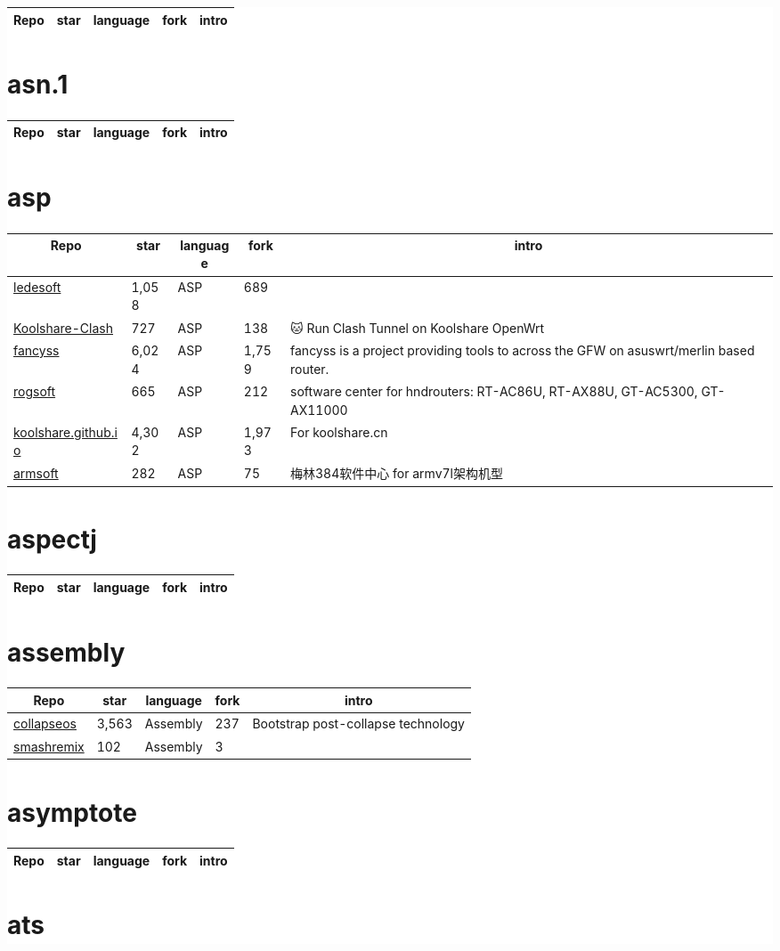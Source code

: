Repo|star|language|fork|intro
-|-|-|-|-



# asn.1

Repo|star|language|fork|intro
-|-|-|-|-



# asp

Repo|star|language|fork|intro
-|-|-|-|-
[ledesoft](https://github.com/koolshare/ledesoft)|1,058|ASP|689|
[Koolshare-Clash](https://github.com/SukkaW/Koolshare-Clash)|727|ASP|138|🐱 Run Clash Tunnel on Koolshare OpenWrt
[fancyss](https://github.com/hq450/fancyss)|6,024|ASP|1,759|fancyss is a project providing tools to across the GFW on asuswrt/merlin based router.
[rogsoft](https://github.com/koolshare/rogsoft)|665|ASP|212|software center for hndrouters: RT-AC86U, RT-AX88U, GT-AC5300, GT-AX11000
[koolshare.github.io](https://github.com/koolshare/koolshare.github.io)|4,302|ASP|1,973|For koolshare.cn
[armsoft](https://github.com/koolshare/armsoft)|282|ASP|75|梅林384软件中心 for armv7l架构机型


# aspectj

Repo|star|language|fork|intro
-|-|-|-|-



# assembly

Repo|star|language|fork|intro
-|-|-|-|-
[collapseos](https://github.com/hsoft/collapseos)|3,563|Assembly|237|Bootstrap post-collapse technology
[smashremix](https://github.com/JSsixtyfour/smashremix)|102|Assembly|3|


# asymptote

Repo|star|language|fork|intro
-|-|-|-|-



# ats
